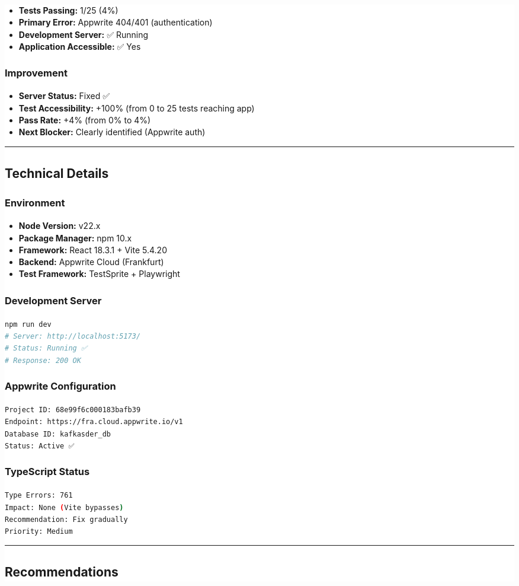 - **Tests Passing:** 1/25 (4%)
- **Primary Error:** Appwrite 404/401 (authentication)
- **Development Server:** ✅ Running
- **Application Accessible:** ✅ Yes

### Improvement

- **Server Status:** Fixed ✅
- **Test Accessibility:** +100% (from 0 to 25 tests reaching app)
- **Pass Rate:** +4% (from 0% to 4%)
- **Next Blocker:** Clearly identified (Appwrite auth)

---

## Technical Details

### Environment

- **Node Version:** v22.x
- **Package Manager:** npm 10.x
- **Framework:** React 18.3.1 + Vite 5.4.20
- **Backend:** Appwrite Cloud (Frankfurt)
- **Test Framework:** TestSprite + Playwright

### Development Server

```bash
npm run dev
# Server: http://localhost:5173/
# Status: Running ✅
# Response: 200 OK
```

### Appwrite Configuration

```bash
Project ID: 68e99f6c000183bafb39
Endpoint: https://fra.cloud.appwrite.io/v1
Database ID: kafkasder_db
Status: Active ✅
```

### TypeScript Status

```bash
Type Errors: 761
Impact: None (Vite bypasses)
Recommendation: Fix gradually
Priority: Medium
```

---

## Recommendations
